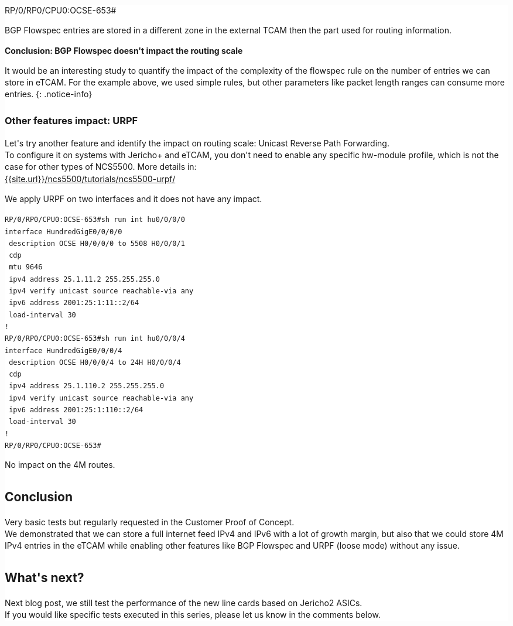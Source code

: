 RP/0/RP0/CPU0:OCSE-653#</code>
</pre>
</div>

BGP Flowspec entries are stored in a different zone in the external TCAM then the part used for routing information.  

**Conclusion: BGP Flowspec doesn't impact the routing scale**

It would be an interesting study to quantify the impact of the complexity of the flowspec rule on the number of entries we can store in eTCAM. For the example above, we used simple rules, but other parameters like packet length ranges can consume more entries.
{: .notice-info}

### Other features impact: URPF

Let's try another feature and identify the impact on routing scale: Unicast Reverse Path Forwarding.  
To configure it on systems with Jericho+ and eTCAM, you don't need to enable any specific hw-module profile, which is not the case for other types of NCS5500. More details in:  
[{{site.url}}/ncs5500/tutorials/ncs5500-urpf/]({{site.url}}/ncs5500/tutorials/ncs5500-urpf/)

We apply URPF on two interfaces and it does not have any impact.

<div class="highlighter-rouge">
<pre class="highlight">
<code>RP/0/RP0/CPU0:OCSE-653#sh run int hu0/0/0/0
interface HundredGigE0/0/0/0
 description OCSE H0/0/0/0 to 5508 H0/0/0/1
 cdp
 mtu 9646
 ipv4 address 25.1.11.2 255.255.255.0
 ipv4 verify unicast source reachable-via any
 ipv6 address 2001:25:1:11::2/64
 load-interval 30
!
RP/0/RP0/CPU0:OCSE-653#sh run int hu0/0/0/4
interface HundredGigE0/0/0/4
 description OCSE H0/0/0/4 to 24H H0/0/0/4
 cdp
 ipv4 address 25.1.110.2 255.255.255.0
 ipv4 verify unicast source reachable-via any
 ipv6 address 2001:25:1:110::2/64
 load-interval 30
!
RP/0/RP0/CPU0:OCSE-653#</code>
</pre>
</div>

No impact on the 4M routes.

## Conclusion

Very basic tests but regularly requested in the Customer Proof of Concept.  
We demonstrated that we can store a full internet feed IPv4 and IPv6 with a lot of growth margin, but also that we could store 4M IPv4 entries in the eTCAM while enabling other features like BGP Flowspec and URPF (loose mode) without any issue.

## What's next?

Next blog post, we still test the performance of the new line cards based on Jericho2 ASICs.  
If you would like specific tests executed in this series, please let us know in the comments below.
